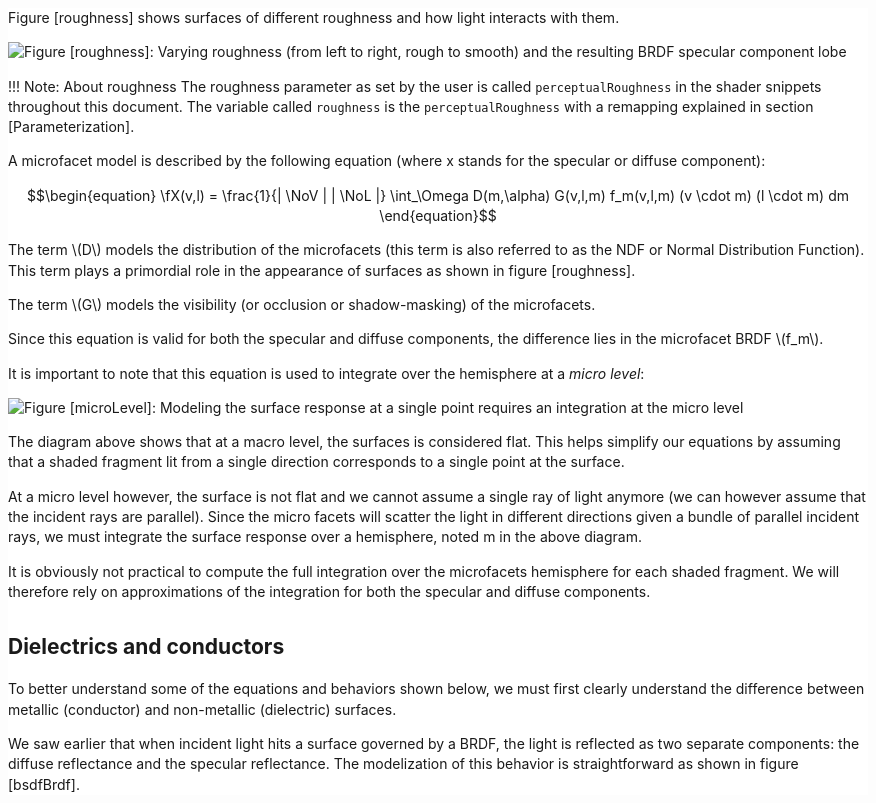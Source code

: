 Figure [roughness] shows surfaces of different roughness and how light interacts
with them.

![Figure [roughness]: Varying roughness (from left to right, rough to smooth)
and the resulting BRDF specular component lobe](images/diagram_roughness.png)

!!! Note: About roughness The roughness parameter as set by the user is called
`perceptualRoughness` in the shader snippets throughout this document. The
variable called `roughness` is the `perceptualRoughness` with a remapping
explained in section [Parameterization].

A microfacet model is described by the following equation (where x stands for
the specular or diffuse component):

$$\begin{equation}
\fX(v,l) = \frac{1}{| \NoV | | \NoL |}
\int_\Omega D(m,\alpha) G(v,l,m) f_m(v,l,m) (v \cdot m) (l \cdot m) dm
\end{equation}$$

The term \\(D\\) models the distribution of the microfacets (this term is also
referred to as the NDF or Normal Distribution Function). This term plays a
primordial role in the appearance of surfaces as shown in figure [roughness].

The term \\(G\\) models the visibility (or occlusion or shadow-masking) of the
microfacets.

Since this equation is valid for both the specular and diffuse components, the
difference lies in the microfacet BRDF \\(f_m\\).

It is important to note that this equation is used to integrate over the
hemisphere at a *micro level*:

![Figure [microLevel]: Modeling the surface response at a single point requires
an integration at the micro level](images/diagram_micro_vs_macro.png)

The diagram above shows that at a macro level, the surfaces is considered flat.
This helps simplify our equations by assuming that a shaded fragment lit from a
single direction corresponds to a single point at the surface.

At a micro level however, the surface is not flat and we cannot assume a single
ray of light anymore (we can however assume that the incident rays are
parallel). Since the micro facets will scatter the light in different directions
given a bundle of parallel incident rays, we must integrate the surface response
over a hemisphere, noted m in the above diagram.

It is obviously not practical to compute the full integration over the
microfacets hemisphere for each shaded fragment. We will therefore rely on
approximations of the integration for both the specular and diffuse components.

## Dielectrics and conductors

To better understand some of the equations and behaviors shown below, we must
first clearly understand the difference between metallic (conductor) and
non-metallic (dielectric) surfaces.

We saw earlier that when incident light hits a surface governed by a BRDF, the
light is reflected as two separate components: the diffuse reflectance and the
specular reflectance. The modelization of this behavior is straightforward as
shown in figure [bsdfBrdf].


[^frostbiteRoughnessClamp]: The Frostbite engine clamps the roughness of
[^localProbesMobile]: Local light probes might be too expensive to support on
[^illuminanceMeasures]: Measurements taken with an incident light meter (Sekonic
[^xarrowIntensity]: The XArrow profile declares a luminous intensity of 1,750 lm